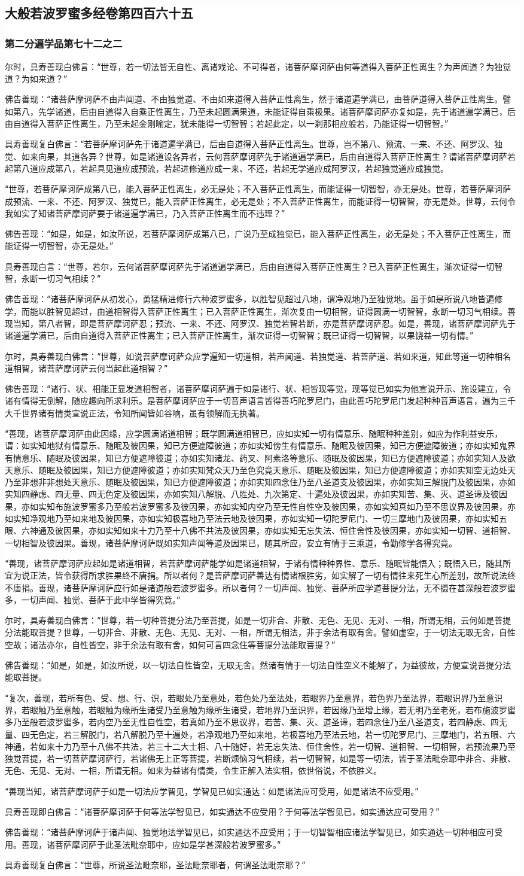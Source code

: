 ## 大般若波罗蜜多经卷第四百六十五

### 第二分遍学品第七十二之二

尔时，具寿善现白佛言：“世尊，若一切法皆无自性、离诸戏论、不可得者，诸菩萨摩诃萨由何等道得入菩萨正性离生？为声闻道？为独觉道？为如来道？”

佛告善现：“诸菩萨摩诃萨不由声闻道、不由独觉道、不由如来道得入菩萨正性离生，然于诸道遍学满已，由菩萨道得入菩萨正性离生。譬如第八，先学诸道，后由自道得入自乘正性离生，乃至未起圆满果道，未能证得自乘极果。诸菩萨摩诃萨亦复如是，先于诸道遍学满已，后由自道得入菩萨正性离生，乃至未起金刚喻定，犹未能得一切智智；若起此定，以一刹那相应般若，乃能证得一切智智。”

具寿善现复白佛言：“若菩萨摩诃萨先于诸道遍学满已，后由自道得入菩萨正性离生。世尊，岂不第八、预流、一来、不还、阿罗汉、独觉、如来向果，其道各异？世尊，如是诸道设各异者，云何菩萨摩诃萨先于诸道遍学满已，后由自道得入菩萨正性离生？谓诸菩萨摩诃萨若起第八道应成第八，若起具见道应成预流，若起进修道应成一来、不还，若起无学道应成阿罗汉，若起独觉道应成独觉。

“世尊，若菩萨摩诃萨成第八已，能入菩萨正性离生，必无是处；不入菩萨正性离生，而能证得一切智智，亦无是处。世尊，若菩萨摩诃萨成预流、一来、不还、阿罗汉、独觉已，能入菩萨正性离生，必无是处；不入菩萨正性离生，而能证得一切智智，亦无是处。世尊，云何令我如实了知诸菩萨摩诃萨要于诸道遍学满已，乃入菩萨正性离生而不违理？”

佛告善现：“如是，如是，如汝所说，若菩萨摩诃萨成第八已，广说乃至成独觉已，能入菩萨正性离生，必无是处；不入菩萨正性离生，而能证得一切智智，亦无是处。”

具寿善现白言：“世尊，若尔，云何诸菩萨摩诃萨先于诸道遍学满已，后由自道得入菩萨正性离生？已入菩萨正性离生，渐次证得一切智智，永断一切习气相续？”

佛告善现：“诸菩萨摩诃萨从初发心，勇猛精进修行六种波罗蜜多，以胜智见超过八地，谓净观地乃至独觉地。虽于如是所说八地皆遍修学，而能以胜智见超过，由道相智得入菩萨正性离生；已入菩萨正性离生，渐次复由一切相智，证得圆满一切智智，永断一切习气相续。善现当知，第八者智，即是菩萨摩诃萨忍；预流、一来、不还、阿罗汉、独觉若智若断，亦是菩萨摩诃萨忍。如是，善现，诸菩萨摩诃萨先于诸道遍学满已，后由自道得入菩萨正性离生；已入菩萨正性离生，渐次证得一切智智；既已证得一切智智，以果饶益一切有情。”

尔时，具寿善现白佛言：“世尊，如说菩萨摩诃萨众应学遍知一切道相，若声闻道、若独觉道、若菩萨道、若如来道，知此等道一切种相名道相智，诸菩萨摩诃萨云何当起此道相智？”

佛告善现：“诸行、状、相能正显发道相智者，诸菩萨摩诃萨遍于如是诸行、状、相皆现等觉，现等觉已如实为他宣说开示、施设建立，令诸有情得无倒解，随应趣向所求利乐。是菩萨摩诃萨应于一切音声语言皆得善巧陀罗尼门，由此善巧陀罗尼门发起种种音声语言，遍为三千大千世界诸有情类宣说正法，令知所闻皆如谷响，虽有领解而无执著。

“善现，诸菩萨摩诃萨由此因缘，应学圆满诸道相智；既学圆满道相智已，应如实知一切有情意乐、随眠种种差别，如应为作利益安乐，谓：如实知地狱有情意乐、随眠及彼因果，知已方便遮障彼道；亦如实知傍生有情意乐、随眠及彼因果，知已方便遮障彼道；亦如实知鬼界有情意乐、随眠及彼因果，知已方便遮障彼道；亦如实知诸龙、药叉、阿素洛等意乐、随眠及彼因果，知已方便遮障彼道；亦如实知人及欲天意乐、随眠及彼因果，知已方便遮障彼道；亦如实知梵众天乃至色究竟天意乐、随眠及彼因果，知已方便遮障彼道；亦如实知空无边处天乃至非想非非想处天意乐、随眠及彼因果，知已方便遮障彼道；亦如实知四念住乃至八圣道支及彼因果，亦如实知三解脱门及彼因果，亦如实知四静虑、四无量、四无色定及彼因果，亦如实知八解脱、八胜处、九次第定、十遍处及彼因果，亦如实知苦、集、灭、道圣谛及彼因果，亦如实知布施波罗蜜多乃至般若波罗蜜多及彼因果，亦如实知内空乃至无性自性空及彼因果，亦如实知真如乃至不思议界及彼因果，亦如实知净观地乃至如来地及彼因果，亦如实知极喜地乃至法云地及彼因果，亦如实知一切陀罗尼门、一切三摩地门及彼因果，亦如实知五眼、六神通及彼因果，亦如实知如来十力乃至十八佛不共法及彼因果，亦如实知无忘失法、恒住舍性及彼因果，亦如实知一切智、道相智、一切相智及彼因果。善现，诸菩萨摩诃萨既如实知声闻等道及因果已，随其所应，安立有情于三乘道，令勤修学各得究竟。

“善现，诸菩萨摩诃萨应起如是诸道相智，若菩萨摩诃萨能学如是诸道相智，于诸有情种种界性、意乐、随眠皆能悟入；既悟入已，随其所宜为说正法，皆令获得所求胜果终不唐捐。所以者何？是菩萨摩诃萨善达有情诸根胜劣，如实解了一切有情往来死生心所差别，故所说法终不唐捐。善现，诸菩萨摩诃萨应行如是诸道般若波罗蜜多。所以者何？一切声闻、独觉、菩萨所应学道菩提分法，无不摄在甚深般若波罗蜜多，一切声闻、独觉、菩萨于此中学皆得究竟。”

尔时，具寿善现白佛言：“世尊，若一切种菩提分法乃至菩提，如是一切非合、非散、无色、无见、无对、一相，所谓无相，云何如是菩提分法能取菩提？世尊，一切非合、非散、无色、无见、无对、一相，所谓无相法，非于余法有取有舍。譬如虚空，于一切法无取无舍，自性空故；诸法亦尔，自性皆空，非于余法有取有舍，如何可言四念住等菩提分法能取菩提？”

佛告善现：“如是，如是，如汝所说，以一切法自性皆空，无取无舍。然诸有情于一切法自性空义不能解了，为益彼故，方便宣说菩提分法能取菩提。

“复次，善现，若所有色、受、想、行、识，若眼处乃至意处，若色处乃至法处，若眼界乃至意界，若色界乃至法界，若眼识界乃至意识界，若眼触乃至意触，若眼触为缘所生诸受乃至意触为缘所生诸受，若地界乃至识界，若因缘乃至增上缘，若无明乃至老死，若布施波罗蜜多乃至般若波罗蜜多，若内空乃至无性自性空，若真如乃至不思议界，若苦、集、灭、道圣谛，若四念住乃至八圣道支，若四静虑、四无量、四无色定，若三解脱门，若八解脱乃至十遍处，若净观地乃至如来地，若极喜地乃至法云地，若一切陀罗尼门、三摩地门，若五眼、六神通，若如来十力乃至十八佛不共法，若三十二大士相、八十随好，若无忘失法、恒住舍性，若一切智、道相智、一切相智，若预流果乃至独觉菩提，若一切菩萨摩诃萨行，若诸佛无上正等菩提，若断烦恼习气相续，若一切智智，如是等一切法，皆于圣法毗奈耶中非合、非散、无色、无见、无对、一相，所谓无相。如来为益诸有情类，令生正解入法实相，依世俗说，不依胜义。

“善现当知，诸菩萨摩诃萨于如是一切法应学智见，学智见已如实通达：如是诸法应可受用，如是诸法不应受用。”

具寿善现即白佛言：“诸菩萨摩诃萨于何等法学智见已，如实通达不应受用？于何等法学智见已，如实通达应可受用？”

佛告善现：“诸菩萨摩诃萨于诸声闻、独觉地法学智见已，如实通达不应受用；于一切智智相应诸法学智见已，如实通达一切种相应可受用。善现，诸菩萨摩诃萨于此圣法毗奈耶中，应如是学甚深般若波罗蜜多。”

具寿善现复白佛言：“世尊，所说圣法毗奈耶，圣法毗奈耶者，何谓圣法毗奈耶？”
